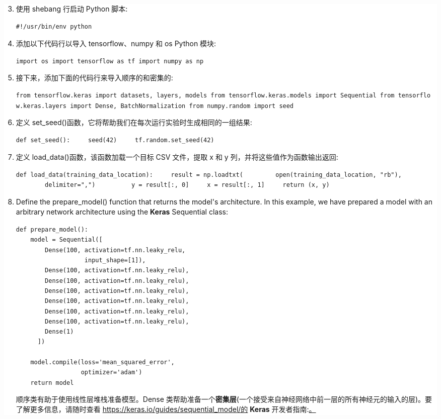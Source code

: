 3.  使用 shebang 行启动 Python 脚本:

    ```
    #!/usr/bin/env python
    ```

4.  添加以下代码行以导入 tensorflow、numpy 和 os Python 模块:

    ```
    import os import tensorflow as tf import numpy as np
    ```

5.  接下来，添加下面的代码行来导入顺序的和密集的:

    ```
    from tensorflow.keras import datasets, layers, models from tensorflow.keras.models import Sequential from tensorflow.keras.layers import Dense, BatchNormalization from numpy.random import seed
    ```

6.  定义 set_seed()函数，它将帮助我们在每次运行实验时生成相同的一组结果:

    ```
    def set_seed():     seed(42)     tf.random.set_seed(42)
    ```

7.  定义 load_data()函数，该函数加载一个目标 CSV 文件，提取 x 和 y 列，并将这些值作为函数输出返回:

    ```
    def load_data(training_data_location):     result = np.loadtxt(         open(training_data_location, "rb"),          delimiter=",")          y = result[:, 0]     x = result[:, 1]     return (x, y)
    ```

8.  Define the prepare_model() function that returns the model's architecture. In this example, we have prepared a model with an arbitrary network architecture using the **Keras** Sequential class:

    ```
    def prepare_model():
        model = Sequential([
            Dense(100, activation=tf.nn.leaky_relu, 
                       input_shape=[1]),
            Dense(100, activation=tf.nn.leaky_relu),
            Dense(100, activation=tf.nn.leaky_relu),
            Dense(100, activation=tf.nn.leaky_relu),
            Dense(100, activation=tf.nn.leaky_relu),
            Dense(100, activation=tf.nn.leaky_relu),
            Dense(100, activation=tf.nn.leaky_relu),
            Dense(1)
          ])

        model.compile(loss='mean_squared_error', 
                      optimizer='adam')
        return model
    ```

    顺序类有助于使用线性层堆栈准备模型。Dense 类帮助准备一个**密集层**(一个接受来自神经网络中前一层的所有神经元的输入的层)。要了解更多信息，请随时查看 https://keras.io/guides/sequential_model/的 **Keras** 开发者指南:[。](https://keras.io/guides/sequential_model/)
